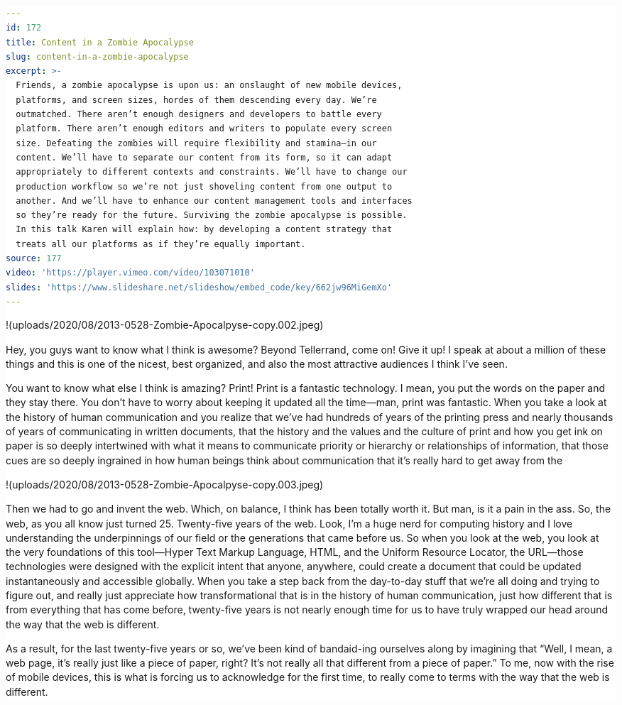 ```yaml
---
id: 172
title: Content in a Zombie Apocalypse
slug: content-in-a-zombie-apocalypse
excerpt: >-
  Friends, a zombie apocalypse is upon us: an onslaught of new mobile devices,
  platforms, and screen sizes, hordes of them descending every day. We’re
  outmatched. There aren’t enough designers and developers to battle every
  platform. There aren’t enough editors and writers to populate every screen
  size. Defeating the zombies will require flexibility and stamina—in our
  content. We’ll have to separate our content from its form, so it can adapt
  appropriately to different contexts and constraints. We’ll have to change our
  production workflow so we’re not just shoveling content from one output to
  another. And we’ll have to enhance our content management tools and interfaces
  so they’re ready for the future. Surviving the zombie apocalypse is possible.
  In this talk Karen will explain how: by developing a content strategy that
  treats all our platforms as if they’re equally important.
source: 177
video: 'https://player.vimeo.com/video/103071010'
slides: 'https://www.slideshare.net/slideshow/embed_code/key/662jw96MiGemXo'
---
```

!(uploads/2020/08/2013-0528-Zombie-Apocalpyse-copy.002.jpeg)

Hey, you guys want to know what I think is awesome? Beyond Tellerrand, come on! Give it up! I speak at about a million of these things and this is one of the nicest, best organized, and also the most attractive audiences I think I’ve seen.

You want to know what else I think is amazing? Print! Print is a fantastic technology. I mean, you put the words on the paper and they stay there. You don’t have to worry about keeping it updated all the time—man, print was fantastic. When you take a look at the history of human communication and you realize that we’ve had hundreds of years of the printing press and nearly thousands of years of communicating in written documents, that the history and the values and the culture of print and how you get ink on paper is so deeply intertwined with what it means to communicate priority or hierarchy or relationships of information, that those cues are so deeply ingrained in how human beings think about communication that it’s really hard to get away from the

!(uploads/2020/08/2013-0528-Zombie-Apocalpyse-copy.003.jpeg)

Then we had to go and invent the web. Which, on balance, I think has been totally worth it. But man, is it a pain in the ass. So, the web, as you all know just turned 25. Twenty-five years of the web. Look, I’m a huge nerd for computing history and I love understanding the underpinnings of our field or the generations that came before us. So when you look at the web, you look at the very foundations of this tool—Hyper Text Markup Language, HTML, and the Uniform Resource Locator, the URL—those technologies were designed with the explicit intent that anyone, anywhere, could create a document that could be updated instantaneously and accessible globally. When you take a step back from the day-to-day stuff that we’re all doing and trying to figure out, and really just appreciate how transformational that is in the history of human communication, just how different that is from everything that has come before, twenty-five years is not nearly enough time for us to have truly wrapped our head around the way that the web is different.

As a result, for the last twenty-five years or so, we’ve been kind of bandaid-ing ourselves along by imagining that “Well, I mean, a web page, it’s really just like a piece of paper, right? It’s not really all that different from a piece of paper.” To me, now with the rise of mobile devices, this is what is forcing us to acknowledge for the first time, to really come to terms with the way that the web is different.
